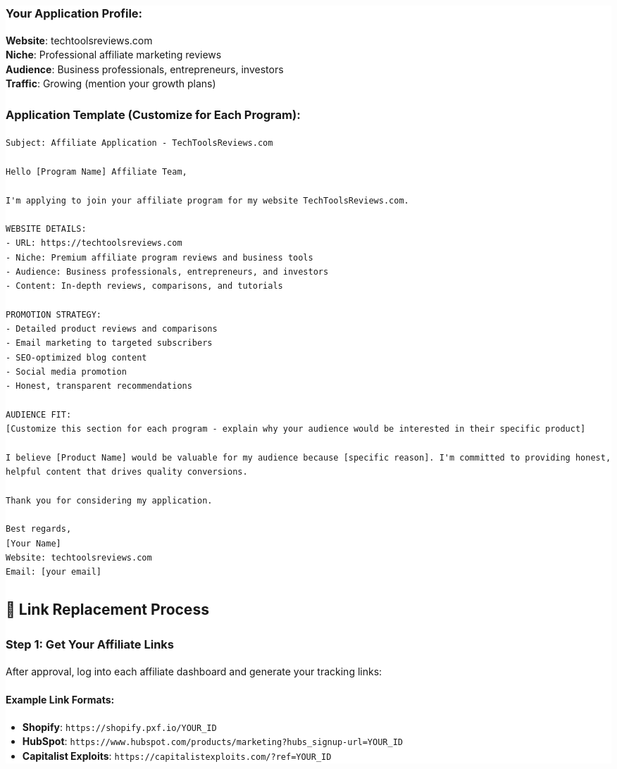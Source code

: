 ### Your Application Profile:
**Website**: techtoolsreviews.com  
**Niche**: Professional affiliate marketing reviews  
**Audience**: Business professionals, entrepreneurs, investors  
**Traffic**: Growing (mention your growth plans)  

### Application Template (Customize for Each Program):

```
Subject: Affiliate Application - TechToolsReviews.com

Hello [Program Name] Affiliate Team,

I'm applying to join your affiliate program for my website TechToolsReviews.com.

WEBSITE DETAILS:
- URL: https://techtoolsreviews.com
- Niche: Premium affiliate program reviews and business tools
- Audience: Business professionals, entrepreneurs, and investors
- Content: In-depth reviews, comparisons, and tutorials

PROMOTION STRATEGY:
- Detailed product reviews and comparisons
- Email marketing to targeted subscribers
- SEO-optimized blog content
- Social media promotion
- Honest, transparent recommendations

AUDIENCE FIT:
[Customize this section for each program - explain why your audience would be interested in their specific product]

I believe [Product Name] would be valuable for my audience because [specific reason]. I'm committed to providing honest, helpful content that drives quality conversions.

Thank you for considering my application.

Best regards,
[Your Name]
Website: techtoolsreviews.com
Email: [your email]
```

## 🔗 Link Replacement Process

### Step 1: Get Your Affiliate Links

After approval, log into each affiliate dashboard and generate your tracking links:

#### Example Link Formats:
- **Shopify**: `https://shopify.pxf.io/YOUR_ID`
- **HubSpot**: `https://www.hubspot.com/products/marketing?hubs_signup-url=YOUR_ID`
- **Capitalist Exploits**: `https://capitalistexploits.com/?ref=YOUR_ID`
